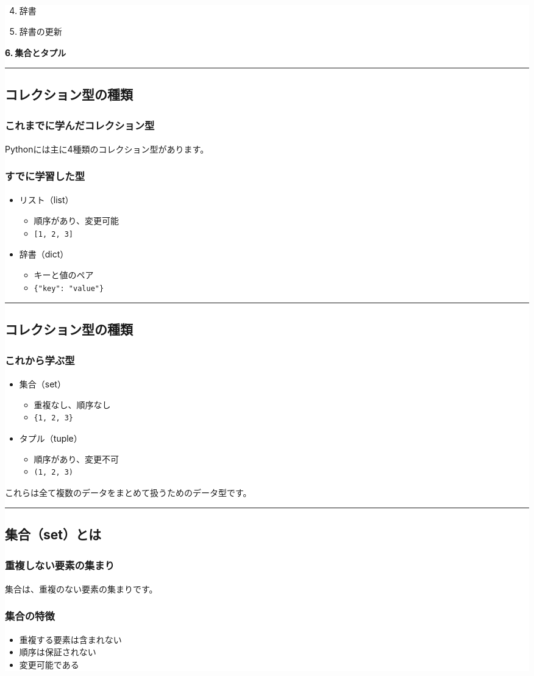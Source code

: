 4. 辞書

5. 辞書の更新

**6. 集合とタプル**

---

## コレクション型の種類
### これまでに学んだコレクション型

Pythonには主に4種類のコレクション型があります。

### すでに学習した型
- <span class="importance-high">リスト（list）</span>
  - 順序があり、変更可能
  - `[1, 2, 3]`

- <span class="importance-high">辞書（dict）</span>
  - キーと値のペア
  - `{"key": "value"}`

---

## コレクション型の種類
### これから学ぶ型

- <span class="importance-high">集合（set）</span>
  - 重複なし、順序なし
  - `{1, 2, 3}`

- <span class="importance-high">タプル（tuple）</span>
  - 順序があり、変更不可
  - `(1, 2, 3)`

<div class="tips">
これらは全て複数のデータをまとめて扱うためのデータ型です。
</div>

---

## 集合（set）とは
### 重複しない要素の集まり

<span class="importance-high">集合は、重複のない要素の集まりです。</span>

### 集合の特徴

- <span class="importance-high">重複する要素は含まれない</span>
- <span class="importance-high">順序は保証されない</span>
- <span class="importance-high">変更可能</span>である
